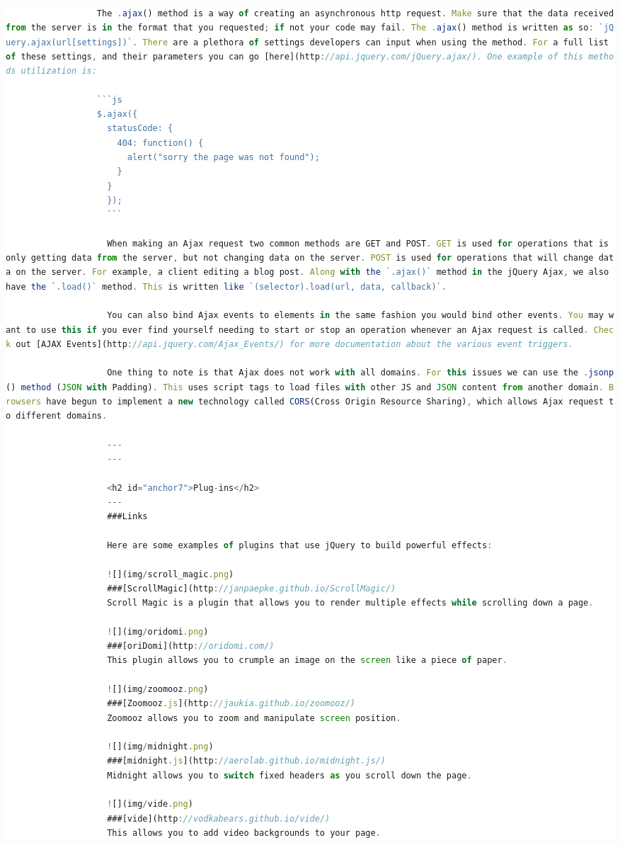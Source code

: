   ```js
                    The .ajax() method is a way of creating an asynchronous http request. Make sure that the data received from the server is in the format that you requested; if not your code may fail. The .ajax() method is written as so: `jQuery.ajax(url[settings])`. There are a plethora of settings developers can input when using the method. For a full list of these settings, and their parameters you can go [here](http://api.jquery.com/jQuery.ajax/). One example of this methods utilization is:

                    ```js
                    $.ajax({
                      statusCode: {
                        404: function() {
                          alert("sorry the page was not found");
                        }
                      }
                      });
                      ```

                      When making an Ajax request two common methods are GET and POST. GET is used for operations that is only getting data from the server, but not changing data on the server. POST is used for operations that will change data on the server. For example, a client editing a blog post. Along with the `.ajax()` method in the jQuery Ajax, we also have the `.load()` method. This is written like `(selector).load(url, data, callback)`.

                      You can also bind Ajax events to elements in the same fashion you would bind other events. You may want to use this if you ever find yourself needing to start or stop an operation whenever an Ajax request is called. Check out [AJAX Events](http://api.jquery.com/Ajax_Events/) for more documentation about the various event triggers.

                      One thing to note is that Ajax does not work with all domains. For this issues we can use the .jsonp() method (JSON with Padding). This uses script tags to load files with other JS and JSON content from another domain. Browsers have begun to implement a new technology called CORS(Cross Origin Resource Sharing), which allows Ajax request to different domains.

                      ---
                      ---

                      <h2 id="anchor7">Plug-ins</h2>
                      ---
                      ###Links

                      Here are some examples of plugins that use jQuery to build powerful effects:

                      ![](img/scroll_magic.png)
                      ###[ScrollMagic](http://janpaepke.github.io/ScrollMagic/)  
                      Scroll Magic is a plugin that allows you to render multiple effects while scrolling down a page.

                      ![](img/oridomi.png)
                      ###[oriDomi](http://oridomi.com/)  
                      This plugin allows you to crumple an image on the screen like a piece of paper.

                      ![](img/zoomooz.png)
                      ###[Zoomooz.js](http://jaukia.github.io/zoomooz/)  
                      Zoomooz allows you to zoom and manipulate screen position.

                      ![](img/midnight.png)
                      ###[midnight.js](http://aerolab.github.io/midnight.js/)  
                      Midnight allows you to switch fixed headers as you scroll down the page.

                      ![](img/vide.png)
                      ###[vide](http://vodkabears.github.io/vide/)  
                      This allows you to add video backgrounds to your page.
  ```